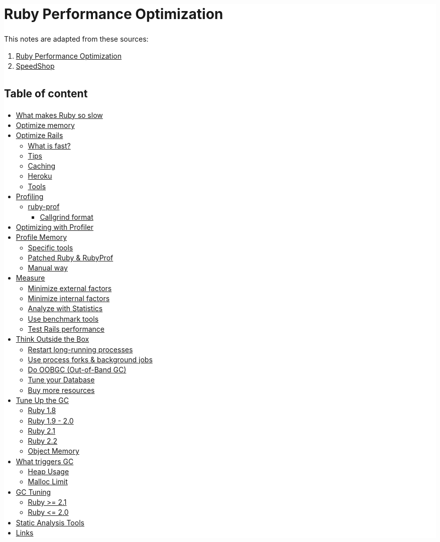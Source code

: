 # Ruby Performance Optimization

This notes are adapted from these sources:

1. [Ruby Performance Optimization]
2. [SpeedShop]

## Table of content





- [What makes Ruby so slow](#what-makes-ruby-so-slow)
- [Optimize memory](#optimize-memory)
- [Optimize Rails](#optimize-rails)
  - [What is fast?](#what-is-fast)
  - [Tips](#tips)
  - [Caching](#caching)
  - [Heroku](#heroku)
  - [Tools](#tools)
- [Profiling](#profiling)
  - [ruby-prof](#ruby-prof)
    - [Callgrind format](#callgrind-format)
- [Optimizing with Profiler](#optimizing-with-profiler)
- [Profile Memory](#profile-memory)
  - [Specific tools](#specific-tools)
  - [Patched Ruby & RubyProf](#patched-ruby--rubyprof)
  - [Manual way](#manual-way)
- [Measure](#measure)
  - [Minimize external factors](#minimize-external-factors)
  - [Minimize internal factors](#minimize-internal-factors)
  - [Analyze with Statistics](#analyze-with-statistics)
  - [Use benchmark tools](#use-benchmark-tools)
  - [Test Rails performance](#test-rails-performance)
- [Think Outside the Box](#think-outside-the-box)
  - [Restart long-running processes](#restart-long-running-processes)
  - [Use process forks & background jobs](#use-process-forks--background-jobs)
  - [Do OOBGC (Out-of-Band GC)](#do-oobgc-out-of-band-gc)
  - [Tune your Database](#tune-your-database)
  - [Buy more resources](#buy-more-resources)
- [Tune Up the GC](#tune-up-the-gc)
  - [Ruby 1.8](#ruby-18)
  - [Ruby 1.9 - 2.0](#ruby-19---20)
  - [Ruby 2.1](#ruby-21)
  - [Ruby 2.2](#ruby-22)
  - [Object Memory](#object-memory)
- [What triggers GC](#what-triggers-gc)
  - [Heap Usage](#heap-usage)
  - [Malloc Limit](#malloc-limit)
- [GC Tuning](#gc-tuning)
  - [Ruby >= 2.1](#ruby--21)
  - [Ruby <= 2.0](#ruby--20)
- [Static Analysis Tools](#static-analysis-tools)
- [Links](#links)


[Ruby Performance Optimization]: https://pragprog.com/book/adrpo/ruby-performance-optimization "Ruby Performance Optimization"
[SpeedShop]: https://www.speedshop.co/blog/ "SpeedShop"
[rack-mini-profiler]: https://github.com/MiniProfiler/rack-mini-profiler "Rack mini profiler"
[wrk]: https://github.com/wg/wrk "wrk"
[Apache Bench]: https://httpd.apache.org/docs/2.4/programs/ab.html "Apache Bench"
[derailed_benchmarks]: https://github.com/schneems/derailed_benchmarks "derailed_benchmarks"
[fasterer]: https://github.com/DamirSvrtan/fasterer "fasterer"
[benchmark/ips]: https://github.com/evanphx/benchmark-ips "benchmark/ips"
[Fast Ruby]: https://github.com/JuanitoFatas/fast-ruby "Fast Ruby"